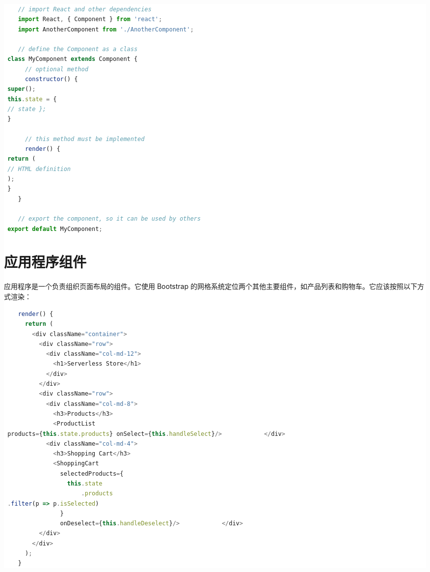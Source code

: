 ```js
    // import React and other dependencies
    import React, { Component } from 'react';
    import AnotherComponent from './AnotherComponent';

    // define the Component as a class
 class MyComponent extends Component {
      // optional method
      constructor() {
 super();
 this.state = {
 // state };
 }

      // this method must be implemented
      render() {
 return (
 // HTML definition
 );
 }
    }

    // export the component, so it can be used by others    
 export default MyComponent;

```

# 应用程序组件

应用程序是一个负责组织页面布局的组件。它使用 Bootstrap 的网格系统定位两个其他主要组件，如产品列表和购物车。它应该按照以下方式渲染：

```js
    render() {
      return (
        <div className="container">
          <div className="row">
            <div className="col-md-12">
              <h1>Serverless Store</h1>
            </div>
          </div>
          <div className="row">
            <div className="col-md-8">
              <h3>Products</h3>
              <ProductList
 products={this.state.products} onSelect={this.handleSelect}/>            </div>
            <div className="col-md-4">
              <h3>Shopping Cart</h3>
              <ShoppingCart 
                selectedProducts={
                  this.state
                      .products
 .filter(p => p.isSelected)
                } 
                onDeselect={this.handleDeselect}/>            </div>
          </div>
        </div>
      );
    }

```
